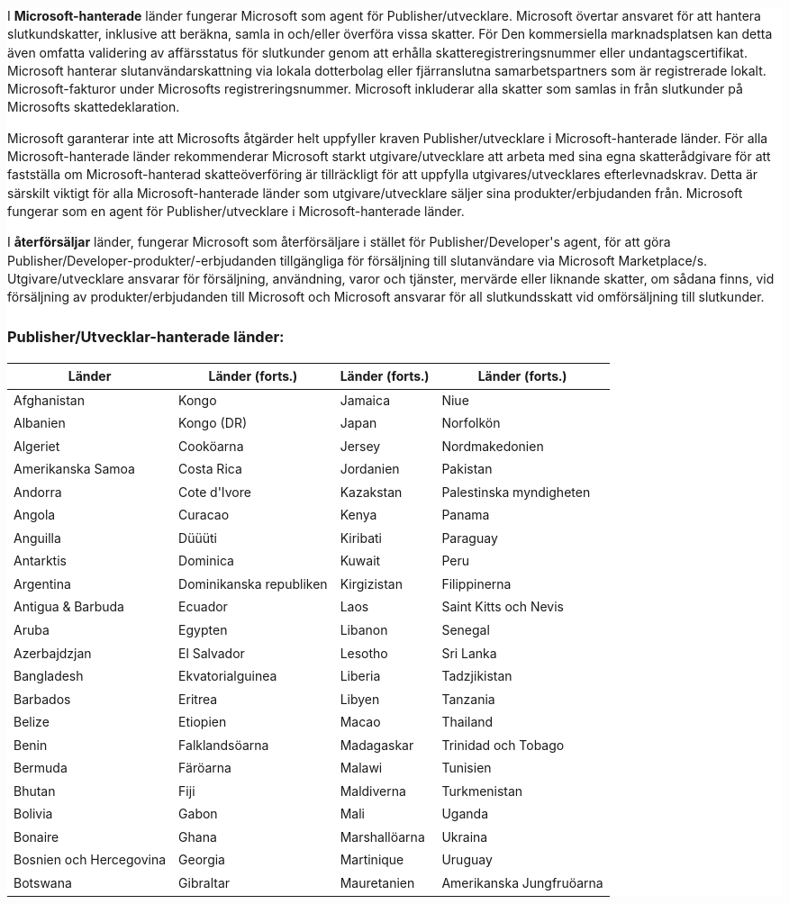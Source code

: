 I **Microsoft-hanterade** länder fungerar Microsoft som agent för Publisher/utvecklare. Microsoft övertar ansvaret för att hantera slutkundskatter, inklusive att beräkna, samla in och/eller överföra vissa skatter. För Den kommersiella marknadsplatsen kan detta även omfatta validering av affärsstatus för slutkunder genom att erhålla skatteregistreringsnummer eller undantagscertifikat. Microsoft hanterar slutanvändarskattning via lokala dotterbolag eller fjärranslutna samarbetspartners som är registrerade lokalt. Microsoft-fakturor under Microsofts registreringsnummer. Microsoft inkluderar alla skatter som samlas in från slutkunder på Microsofts skattedeklaration.

Microsoft garanterar inte att Microsofts åtgärder helt uppfyller kraven Publisher/utvecklare i Microsoft-hanterade länder.  För alla Microsoft-hanterade länder rekommenderar Microsoft starkt utgivare/utvecklare att arbeta med sina egna skatterådgivare för att fastställa om Microsoft-hanterad skatteöverföring är tillräckligt för att uppfylla utgivares/utvecklares efterlevnadskrav. Detta är särskilt viktigt för alla Microsoft-hanterade länder som utgivare/utvecklare säljer sina produkter/erbjudanden från.  Microsoft fungerar som en agent för Publisher/utvecklare i Microsoft-hanterade länder.

I **återförsäljar** länder, fungerar Microsoft som återförsäljare i stället för Publisher/Developer's agent, för att göra Publisher/Developer-produkter/-erbjudanden tillgängliga för försäljning till slutanvändare via Microsoft Marketplace/s.  Utgivare/utvecklare ansvarar för försäljning, användning, varor och tjänster, mervärde eller liknande skatter, om sådana finns, vid försäljning av produkter/erbjudanden till Microsoft och Microsoft ansvarar för all slutkundsskatt vid omförsäljning till slutkunder.


### <a name="publisherdeveloper-managed-countries"></a>Publisher/Utvecklar-hanterade länder: 

| Länder                | Länder (forts.)             | Länder (forts.) | Länder (forts.) |
|--------------------------|-----------------------------------|-----------------------|-----------------------|
| Afghanistan              | Kongo                             | Jamaica               | Niue                  |
| Albanien                  | Kongo (DR)                       | Japan                 | Norfolkön        |
| Algeriet                  | Cooköarna                      | Jersey                | Nordmakedonien       |
| Amerikanska Samoa           | Costa Rica                        | Jordanien                | Pakistan              |
| Andorra                  | Cote d'Ivore                      | Kazakstan            | Palestinska myndigheten |
| Angola                   | Curacao                           | Kenya                 | Panama                |
| Anguilla                 | Düüüti                           | Kiribati              | Paraguay              |
| Antarktis               | Dominica                          | Kuwait                | Peru                  |
| Argentina                | Dominikanska republiken                | Kirgizistan            | Filippinerna           |
| Antigua & Barbuda        | Ecuador                           | Laos                  | Saint Kitts och Nevis |
| Aruba                    | Egypten                             | Libanon               | Senegal               |
| Azerbajdzjan               | El Salvador                       | Lesotho               | Sri Lanka             |
| Bangladesh               | Ekvatorialguinea                 | Liberia               | Tadzjikistan             |
| Barbados                 | Eritrea                           | Libyen                 | Tanzania              |
| Belize                   | Etiopien                          | Macao                 | Thailand              |
| Benin                    | Falklandsöarna                  | Madagaskar            | Trinidad och Tobago   |
| Bermuda                  | Färöarna                     | Malawi                | Tunisien               |
| Bhutan                   | Fiji                              | Maldiverna              | Turkmenistan          |
| Bolivia                  | Gabon                             | Mali                  | Uganda                |
| Bonaire                  | Ghana                             | Marshallöarna      | Ukraina               |
| Bosnien och Hercegovina   | Georgia                           | Martinique            | Uruguay               |
| Botswana                 | Gibraltar                         | Mauretanien            | Amerikanska Jungfruöarna     |